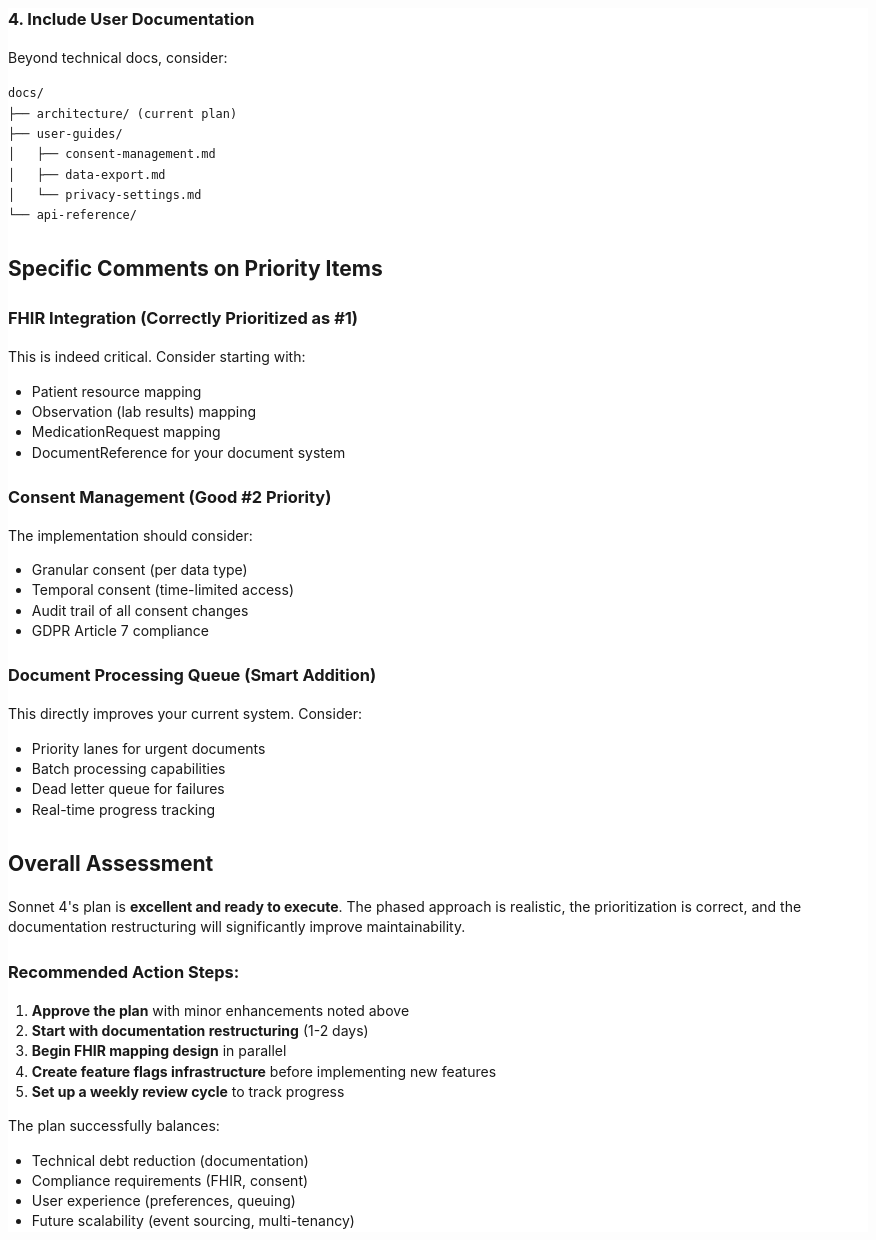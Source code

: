 ### 4. **Include User Documentation**
Beyond technical docs, consider:
```
docs/
├── architecture/ (current plan)
├── user-guides/
│   ├── consent-management.md
│   ├── data-export.md
│   └── privacy-settings.md
└── api-reference/
```

## Specific Comments on Priority Items

### FHIR Integration (Correctly Prioritized as #1)
This is indeed critical. Consider starting with:
- Patient resource mapping
- Observation (lab results) mapping
- MedicationRequest mapping
- DocumentReference for your document system

### Consent Management (Good #2 Priority)
The implementation should consider:
- Granular consent (per data type)
- Temporal consent (time-limited access)
- Audit trail of all consent changes
- GDPR Article 7 compliance

### Document Processing Queue (Smart Addition)
This directly improves your current system. Consider:
- Priority lanes for urgent documents
- Batch processing capabilities
- Dead letter queue for failures
- Real-time progress tracking

## Overall Assessment

Sonnet 4's plan is **excellent and ready to execute**. The phased approach is realistic, the prioritization is correct, and the documentation restructuring will significantly improve maintainability.

### Recommended Action Steps:
1. **Approve the plan** with minor enhancements noted above
2. **Start with documentation restructuring** (1-2 days)
3. **Begin FHIR mapping design** in parallel
4. **Create feature flags infrastructure** before implementing new features
5. **Set up a weekly review cycle** to track progress

The plan successfully balances:
- Technical debt reduction (documentation)
- Compliance requirements (FHIR, consent)
- User experience (preferences, queuing)
- Future scalability (event sourcing, multi-tenancy)
